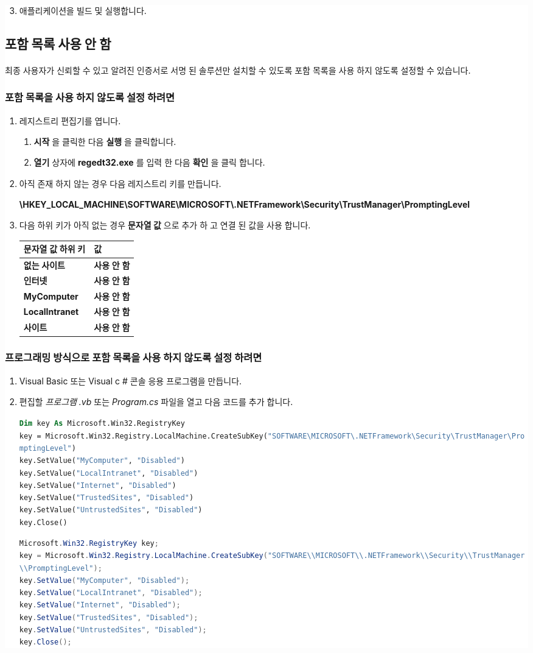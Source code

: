 3. 애플리케이션을 빌드 및 실행합니다.

## <a name="disable-the-inclusion-list"></a>포함 목록 사용 안 함
 최종 사용자가 신뢰할 수 있고 알려진 인증서로 서명 된 솔루션만 설치할 수 있도록 포함 목록을 사용 하지 않도록 설정할 수 있습니다.

### <a name="to-disable-the-inclusion-list"></a>포함 목록을 사용 하지 않도록 설정 하려면

1. 레지스트리 편집기를 엽니다.

    1. **시작** 을 클릭한 다음 **실행** 을 클릭합니다.

    2. **열기** 상자에 **regedt32.exe** 를 입력 한 다음 **확인** 을 클릭 합니다.

2. 아직 존재 하지 않는 경우 다음 레지스트리 키를 만듭니다.

     **\HKEY_LOCAL_MACHINE\SOFTWARE\MICROSOFT\\.NETFramework\Security\TrustManager\PromptingLevel**

3. 다음 하위 키가 아직 없는 경우 **문자열 값** 으로 추가 하 고 연결 된 값을 사용 합니다.

    |문자열 값 하위 키|값|
    |-------------------------|-----------|
    |**없는 사이트**|**사용 안 함**|
    |**인터넷**|**사용 안 함**|
    |**MyComputer**|**사용 안 함**|
    |**LocalIntranet**|**사용 안 함**|
    |**사이트**|**사용 안 함**|

### <a name="to-disable-the-inclusion-list-programmatically"></a>프로그래밍 방식으로 포함 목록을 사용 하지 않도록 설정 하려면

1. Visual Basic 또는 Visual c # 콘솔 응용 프로그램을 만듭니다.

2. 편집할 *프로그램 .vb* 또는 *Program.cs* 파일을 열고 다음 코드를 추가 합니다.

    ```vb
    Dim key As Microsoft.Win32.RegistryKey
    key = Microsoft.Win32.Registry.LocalMachine.CreateSubKey("SOFTWARE\MICROSOFT\.NETFramework\Security\TrustManager\PromptingLevel")
    key.SetValue("MyComputer", "Disabled")
    key.SetValue("LocalIntranet", "Disabled")
    key.SetValue("Internet", "Disabled")
    key.SetValue("TrustedSites", "Disabled")
    key.SetValue("UntrustedSites", "Disabled")
    key.Close()
    ```

    ```csharp
    Microsoft.Win32.RegistryKey key;
    key = Microsoft.Win32.Registry.LocalMachine.CreateSubKey("SOFTWARE\\MICROSOFT\\.NETFramework\\Security\\TrustManager\\PromptingLevel");
    key.SetValue("MyComputer", "Disabled");
    key.SetValue("LocalIntranet", "Disabled");
    key.SetValue("Internet", "Disabled");
    key.SetValue("TrustedSites", "Disabled");
    key.SetValue("UntrustedSites", "Disabled");
    key.Close();
